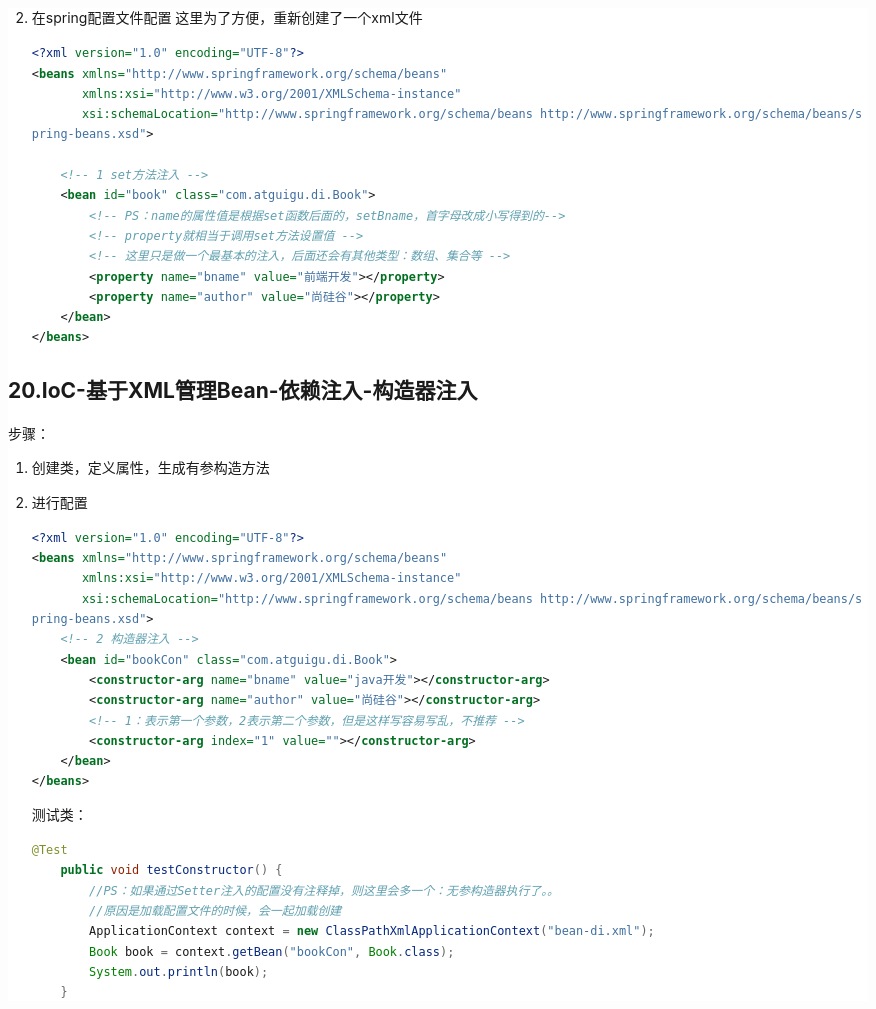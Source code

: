    

2. 在spring配置文件配置
   这里为了方便，重新创建了一个xml文件

   ```xml
   <?xml version="1.0" encoding="UTF-8"?>
   <beans xmlns="http://www.springframework.org/schema/beans"
          xmlns:xsi="http://www.w3.org/2001/XMLSchema-instance"
          xsi:schemaLocation="http://www.springframework.org/schema/beans http://www.springframework.org/schema/beans/spring-beans.xsd">
   
       <!-- 1 set方法注入 -->
       <bean id="book" class="com.atguigu.di.Book">
           <!-- PS：name的属性值是根据set函数后面的，setBname，首字母改成小写得到的-->
           <!-- property就相当于调用set方法设置值 -->
           <!-- 这里只是做一个最基本的注入，后面还会有其他类型：数组、集合等 -->
           <property name="bname" value="前端开发"></property>
           <property name="author" value="尚硅谷"></property>
       </bean>
   </beans>
   ```

## 20.IoC-基于XML管理Bean-依赖注入-构造器注入

步骤：

1. 创建类，定义属性，生成有参构造方法

2. 进行配置

   ```xml
   <?xml version="1.0" encoding="UTF-8"?>
   <beans xmlns="http://www.springframework.org/schema/beans"
          xmlns:xsi="http://www.w3.org/2001/XMLSchema-instance"
          xsi:schemaLocation="http://www.springframework.org/schema/beans http://www.springframework.org/schema/beans/spring-beans.xsd">
       <!-- 2 构造器注入 -->
       <bean id="bookCon" class="com.atguigu.di.Book">
           <constructor-arg name="bname" value="java开发"></constructor-arg>
           <constructor-arg name="author" value="尚硅谷"></constructor-arg>
           <!-- 1：表示第一个参数，2表示第二个参数，但是这样写容易写乱，不推荐 -->
           <constructor-arg index="1" value=""></constructor-arg>
       </bean>
   </beans>
   ```

   测试类：

   ```java
   @Test
       public void testConstructor() {
           //PS：如果通过Setter注入的配置没有注释掉，则这里会多一个：无参构造器执行了。。
           //原因是加载配置文件的时候，会一起加载创建
           ApplicationContext context = new ClassPathXmlApplicationContext("bean-di.xml");
           Book book = context.getBean("bookCon", Book.class);
           System.out.println(book);
       }
   ```
